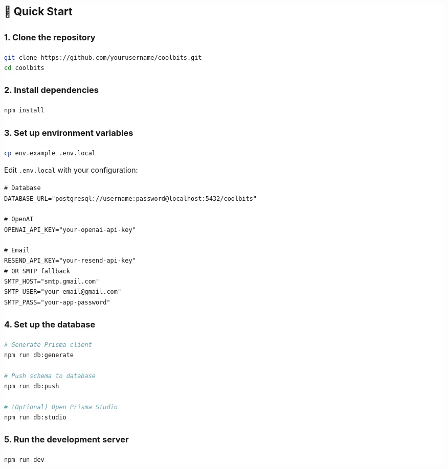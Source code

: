## 🚀 Quick Start

### 1. Clone the repository

```bash
git clone https://github.com/yourusername/coolbits.git
cd coolbits
```

### 2. Install dependencies

```bash
npm install
```

### 3. Set up environment variables

```bash
cp env.example .env.local
```

Edit `.env.local` with your configuration:

```env
# Database
DATABASE_URL="postgresql://username:password@localhost:5432/coolbits"

# OpenAI
OPENAI_API_KEY="your-openai-api-key"

# Email
RESEND_API_KEY="your-resend-api-key"
# OR SMTP fallback
SMTP_HOST="smtp.gmail.com"
SMTP_USER="your-email@gmail.com"
SMTP_PASS="your-app-password"
```

### 4. Set up the database

```bash
# Generate Prisma client
npm run db:generate

# Push schema to database
npm run db:push

# (Optional) Open Prisma Studio
npm run db:studio
```

### 5. Run the development server

```bash
npm run dev
```
